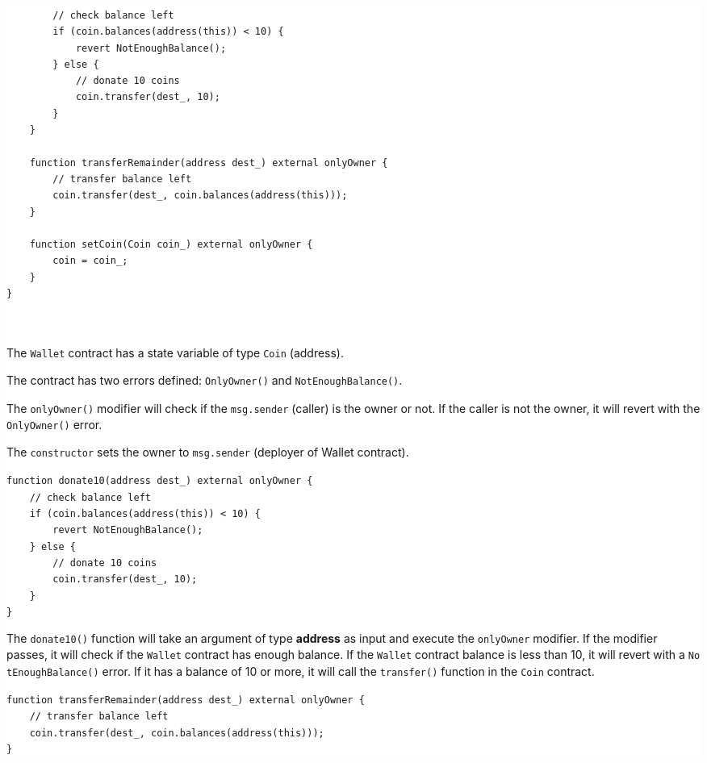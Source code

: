 ```solidity
        // check balance left
        if (coin.balances(address(this)) < 10) {
            revert NotEnoughBalance();
        } else {
            // donate 10 coins
            coin.transfer(dest_, 10);
        }
    }

    function transferRemainder(address dest_) external onlyOwner {
        // transfer balance left
        coin.transfer(dest_, coin.balances(address(this)));
    }

    function setCoin(Coin coin_) external onlyOwner {
        coin = coin_;
    }
}



```

The `Wallet` contract has a state variable of type `Coin` (address).

The contract has two errors defined: `OnlyOwner()` and `NotEnoughBalance()`.

The `onlyOwner()` modifier will check if the `msg.sender` (caller) is the owner or not. If the caller is not the owner, it will revert with the `OnlyOwner()` error.

The `constructor` sets the owner to `msg.sender` (deployer of Wallet contract).

```solidity
function donate10(address dest_) external onlyOwner {
    // check balance left
    if (coin.balances(address(this)) < 10) {
        revert NotEnoughBalance();
    } else {
        // donate 10 coins
        coin.transfer(dest_, 10);
    }
}
```

The `donate10()` function will take an argument of type **address** as input and execute the `onlyOwner` modifier. If the modifier passes, it will check if the `Wallet` contract has enough balance. If the `Wallet` contract balance is less than 10, it will revert with a `NotEnoughBalance()` error. If it has a balance of 10 or more, it will call the `transfer()` function in the `Coin` contract.

```solidity
function transferRemainder(address dest_) external onlyOwner {
    // transfer balance left
    coin.transfer(dest_, coin.balances(address(this)));
}
```
